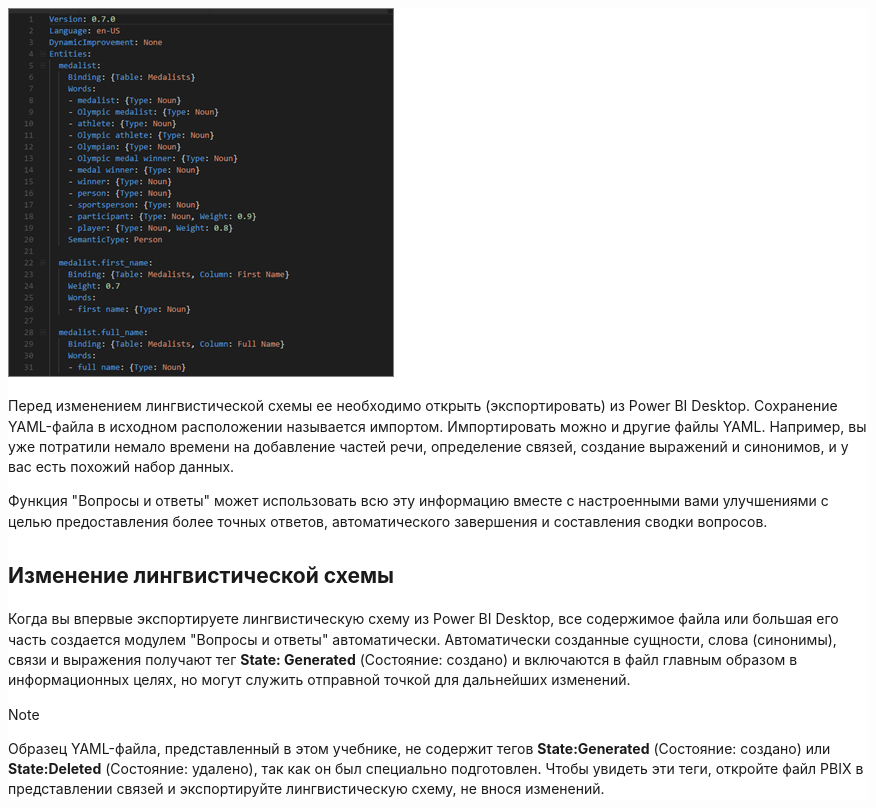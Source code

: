 ![образец yaml-файла лингвистической схемы](media/power-bi-q-and-a-linguistic-schema/power-bi-linguistic-schema.png)

Перед изменением лингвистической схемы ее необходимо открыть (экспортировать) из Power BI Desktop. Сохранение YAML-файла в исходном расположении называется импортом.  Импортировать можно и другие файлы YAML.  Например, вы уже потратили немало времени на добавление частей речи, определение связей, создание выражений и синонимов, и у вас есть похожий набор данных. 

Функция "Вопросы и ответы" может использовать всю эту информацию вместе с настроенными вами улучшениями с целью предоставления более точных ответов, автоматического завершения и составления сводки вопросов.



## <a name="edit-a-linguistic-schema"></a>Изменение лингвистической схемы
Когда вы впервые экспортируете лингвистическую схему из Power BI Desktop, все содержимое файла или большая его часть создается модулем "Вопросы и ответы" автоматически. Автоматически созданные сущности, слова (синонимы), связи и выражения получают тег **State: Generated** (Состояние: создано) и включаются в файл главным образом в информационных целях, но могут служить отправной точкой для дальнейших изменений. 

> [!NOTE]
> Образец YAML-файла, представленный в этом учебнике, не содержит тегов **State:Generated** (Состояние: создано) или **State:Deleted** (Состояние: удалено), так как он был специально подготовлен. Чтобы увидеть эти теги, откройте файл PBIX в представлении связей и экспортируйте лингвистическую схему, не внося изменений.
